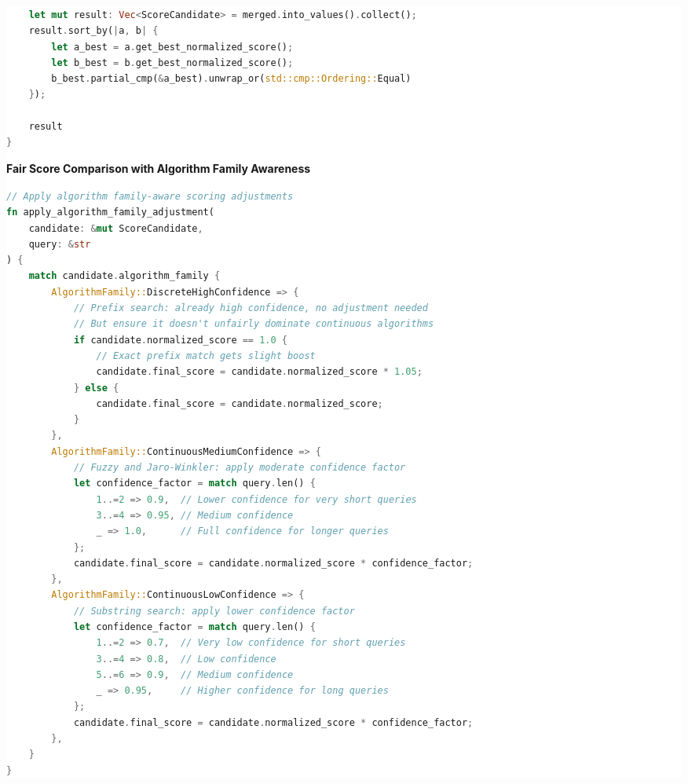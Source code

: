 ```rust
    let mut result: Vec<ScoreCandidate> = merged.into_values().collect();
    result.sort_by(|a, b| {
        let a_best = a.get_best_normalized_score();
        let b_best = b.get_best_normalized_score();
        b_best.partial_cmp(&a_best).unwrap_or(std::cmp::Ordering::Equal)
    });

    result
}
```

**Fair Score Comparison with Algorithm Family Awareness**
```rust
// Apply algorithm family-aware scoring adjustments
fn apply_algorithm_family_adjustment(
    candidate: &mut ScoreCandidate,
    query: &str
) {
    match candidate.algorithm_family {
        AlgorithmFamily::DiscreteHighConfidence => {
            // Prefix search: already high confidence, no adjustment needed
            // But ensure it doesn't unfairly dominate continuous algorithms
            if candidate.normalized_score == 1.0 {
                // Exact prefix match gets slight boost
                candidate.final_score = candidate.normalized_score * 1.05;
            } else {
                candidate.final_score = candidate.normalized_score;
            }
        },
        AlgorithmFamily::ContinuousMediumConfidence => {
            // Fuzzy and Jaro-Winkler: apply moderate confidence factor
            let confidence_factor = match query.len() {
                1..=2 => 0.9,  // Lower confidence for very short queries
                3..=4 => 0.95, // Medium confidence
                _ => 1.0,      // Full confidence for longer queries
            };
            candidate.final_score = candidate.normalized_score * confidence_factor;
        },
        AlgorithmFamily::ContinuousLowConfidence => {
            // Substring search: apply lower confidence factor
            let confidence_factor = match query.len() {
                1..=2 => 0.7,  // Very low confidence for short queries
                3..=4 => 0.8,  // Low confidence
                5..=6 => 0.9,  // Medium confidence
                _ => 0.95,     // Higher confidence for long queries
            };
            candidate.final_score = candidate.normalized_score * confidence_factor;
        },
    }
}
```
